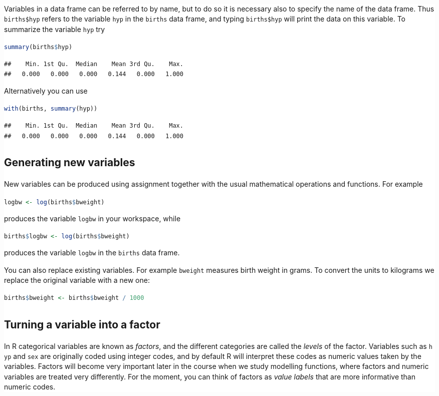 Variables in a data frame can be referred to by name, but to do so
it is necessary also to specify the name of the data frame.  Thus
`births$hyp` refers to the variable `hyp` in the `births`
data frame, and typing `births$hyp` will print the data on this
variable.  To summarize the variable `hyp` try


``` r
summary(births$hyp)
```

```
##    Min. 1st Qu.  Median    Mean 3rd Qu.    Max. 
##   0.000   0.000   0.000   0.144   0.000   1.000
```

Alternatively you can use


``` r
with(births, summary(hyp))
```

```
##    Min. 1st Qu.  Median    Mean 3rd Qu.    Max. 
##   0.000   0.000   0.000   0.144   0.000   1.000
```

## Generating new variables

New variables can be produced using assignment together with the usual
mathematical operations and functions. For example


``` r
logbw <- log(births$bweight)
```

produces the variable `logbw` in your workspace,  while


``` r
births$logbw <- log(births$bweight)
```

produces the variable `logbw` in the `births` data frame.

You can also replace existing variables. For example `bweight` measures
birth weight in grams. To convert the units to kilograms we replace the
original variable with a new one:


``` r
births$bweight <- births$bweight / 1000
```

## Turning a variable into a factor

In R categorical variables are known as *factors*, and the
different categories are called the *levels* of the factor.
Variables such as `hyp` and `sex` are originally coded using
integer codes, and by default R will interpret these codes as numeric
values taken by the variables. Factors will become very important
later in the course when we study modelling functions, where
factors and numeric variables are treated very differently. For the moment,
you can think of factors as *value labels* that are more informative
than numeric codes.
